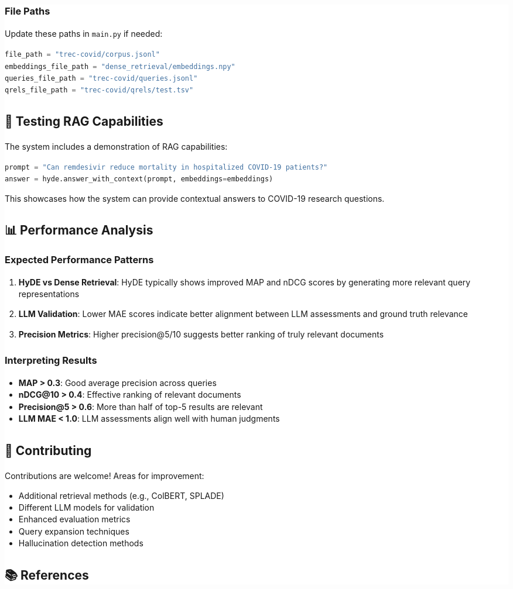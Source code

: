 ### File Paths

Update these paths in `main.py` if needed:

```python
file_path = "trec-covid/corpus.jsonl"
embeddings_file_path = "dense_retrieval/embeddings.npy" 
queries_file_path = "trec-covid/queries.jsonl"
qrels_file_path = "trec-covid/qrels/test.tsv"
```

## 🧪 Testing RAG Capabilities

The system includes a demonstration of RAG capabilities:

```python
prompt = "Can remdesivir reduce mortality in hospitalized COVID-19 patients?"
answer = hyde.answer_with_context(prompt, embeddings=embeddings)
```

This showcases how the system can provide contextual answers to COVID-19 research questions.

## 📊 Performance Analysis

### Expected Performance Patterns

1. **HyDE vs Dense Retrieval**: HyDE typically shows improved MAP and nDCG scores by generating more relevant query representations

2. **LLM Validation**: Lower MAE scores indicate better alignment between LLM assessments and ground truth relevance

3. **Precision Metrics**: Higher precision@5/10 suggests better ranking of truly relevant documents

### Interpreting Results

- **MAP > 0.3**: Good average precision across queries
- **nDCG@10 > 0.4**: Effective ranking of relevant documents  
- **Precision@5 > 0.6**: More than half of top-5 results are relevant
- **LLM MAE < 1.0**: LLM assessments align well with human judgments

## 🤝 Contributing

Contributions are welcome! Areas for improvement:

- Additional retrieval methods (e.g., ColBERT, SPLADE)
- Different LLM models for validation
- Enhanced evaluation metrics
- Query expansion techniques
- Hallucination detection methods

## 📚 References
